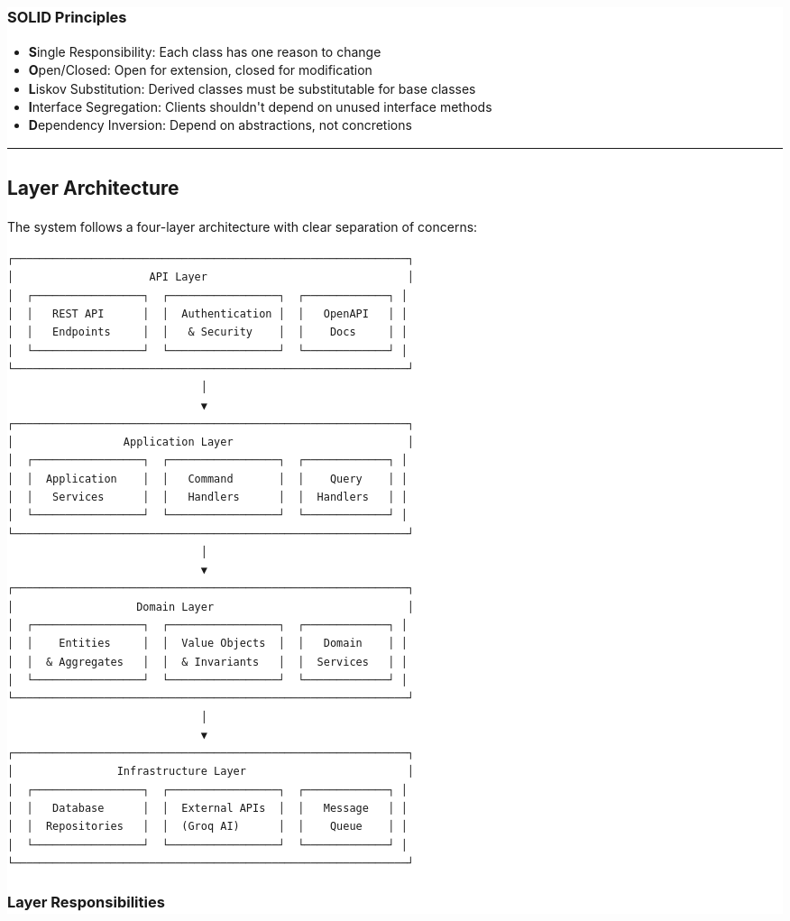 ### SOLID Principles

- **S**ingle Responsibility: Each class has one reason to change
- **O**pen/Closed: Open for extension, closed for modification
- **L**iskov Substitution: Derived classes must be substitutable for base classes
- **I**nterface Segregation: Clients shouldn't depend on unused interface methods
- **D**ependency Inversion: Depend on abstractions, not concretions

---

## Layer Architecture

The system follows a four-layer architecture with clear separation of concerns:

```
┌─────────────────────────────────────────────────────────────┐
│                     API Layer                               │
│  ┌─────────────────┐  ┌─────────────────┐  ┌─────────────┐ │
│  │   REST API      │  │  Authentication │  │   OpenAPI   │ │
│  │   Endpoints     │  │   & Security    │  │    Docs     │ │
│  └─────────────────┘  └─────────────────┘  └─────────────┘ │
└─────────────────────────────────────────────────────────────┘
                              │
                              ▼
┌─────────────────────────────────────────────────────────────┐
│                 Application Layer                           │
│  ┌─────────────────┐  ┌─────────────────┐  ┌─────────────┐ │
│  │  Application    │  │   Command       │  │    Query    │ │
│  │   Services      │  │   Handlers      │  │  Handlers   │ │
│  └─────────────────┘  └─────────────────┘  └─────────────┘ │
└─────────────────────────────────────────────────────────────┘
                              │
                              ▼
┌─────────────────────────────────────────────────────────────┐
│                   Domain Layer                              │
│  ┌─────────────────┐  ┌─────────────────┐  ┌─────────────┐ │
│  │    Entities     │  │  Value Objects  │  │   Domain    │ │
│  │  & Aggregates   │  │  & Invariants   │  │  Services   │ │
│  └─────────────────┘  └─────────────────┘  └─────────────┘ │
└─────────────────────────────────────────────────────────────┘
                              │
                              ▼
┌─────────────────────────────────────────────────────────────┐
│                Infrastructure Layer                         │
│  ┌─────────────────┐  ┌─────────────────┐  ┌─────────────┐ │
│  │   Database      │  │  External APIs  │  │   Message   │ │
│  │  Repositories   │  │  (Groq AI)      │  │    Queue    │ │
│  └─────────────────┘  └─────────────────┘  └─────────────┘ │
└─────────────────────────────────────────────────────────────┘
```

### Layer Responsibilities
